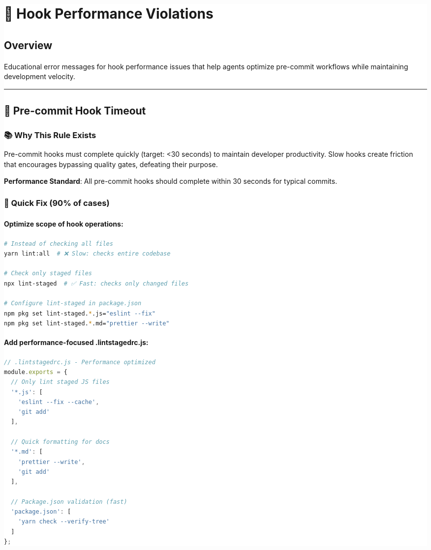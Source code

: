 # 🚨 Hook Performance Violations

## Overview
Educational error messages for hook performance issues that help agents optimize pre-commit workflows while maintaining development velocity.

---

## 🚨 Pre-commit Hook Timeout

### 📚 Why This Rule Exists
Pre-commit hooks must complete quickly (target: <30 seconds) to maintain developer productivity. Slow hooks create friction that encourages bypassing quality gates, defeating their purpose.

**Performance Standard**: All pre-commit hooks should complete within 30 seconds for typical commits.

### 🔧 Quick Fix (90% of cases)

#### Optimize scope of hook operations:
```bash
# Instead of checking all files
yarn lint:all  # ❌ Slow: checks entire codebase

# Check only staged files
npx lint-staged  # ✅ Fast: checks only changed files

# Configure lint-staged in package.json
npm pkg set lint-staged.*.js="eslint --fix"
npm pkg set lint-staged.*.md="prettier --write"
```

#### Add performance-focused .lintstagedrc.js:
```javascript
// .lintstagedrc.js - Performance optimized
module.exports = {
  // Only lint staged JS files
  '*.js': [
    'eslint --fix --cache',
    'git add'
  ],
  
  // Quick formatting for docs
  '*.md': [
    'prettier --write',
    'git add'
  ],
  
  // Package.json validation (fast)
  'package.json': [
    'yarn check --verify-tree'
  ]
};
```
